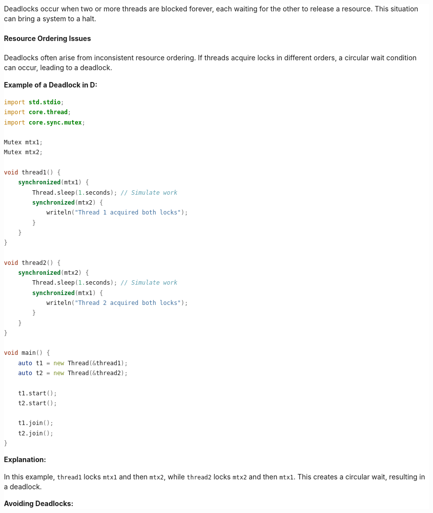 Deadlocks occur when two or more threads are blocked forever, each waiting for the other to release a resource. This situation can bring a system to a halt.

#### Resource Ordering Issues

Deadlocks often arise from inconsistent resource ordering. If threads acquire locks in different orders, a circular wait condition can occur, leading to a deadlock.

**Example of a Deadlock in D:**

```d
import std.stdio;
import core.thread;
import core.sync.mutex;

Mutex mtx1;
Mutex mtx2;

void thread1() {
    synchronized(mtx1) {
        Thread.sleep(1.seconds); // Simulate work
        synchronized(mtx2) {
            writeln("Thread 1 acquired both locks");
        }
    }
}

void thread2() {
    synchronized(mtx2) {
        Thread.sleep(1.seconds); // Simulate work
        synchronized(mtx1) {
            writeln("Thread 2 acquired both locks");
        }
    }
}

void main() {
    auto t1 = new Thread(&thread1);
    auto t2 = new Thread(&thread2);

    t1.start();
    t2.start();

    t1.join();
    t2.join();
}
```

**Explanation:**

In this example, `thread1` locks `mtx1` and then `mtx2`, while `thread2` locks `mtx2` and then `mtx1`. This creates a circular wait, resulting in a deadlock.

**Avoiding Deadlocks:**
